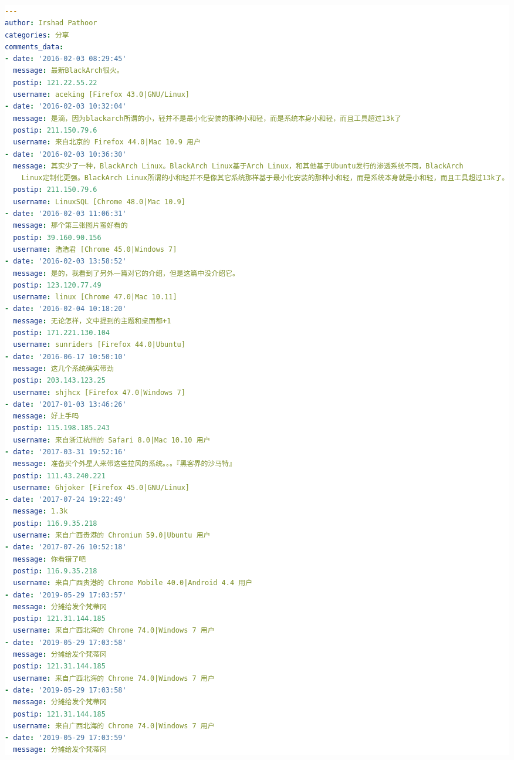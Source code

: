 ```yaml
---
author: Irshad Pathoor
categories: 分享
comments_data:
- date: '2016-02-03 08:29:45'
  message: 最新BlackArch很火。
  postip: 121.22.55.22
  username: aceking [Firefox 43.0|GNU/Linux]
- date: '2016-02-03 10:32:04'
  message: 是滴，因为blackarch所谓的小，轻并不是最小化安装的那种小和轻，而是系统本身小和轻，而且工具超过13k了
  postip: 211.150.79.6
  username: 来自北京的 Firefox 44.0|Mac 10.9 用户
- date: '2016-02-03 10:36:30'
  message: 其实少了一种，BlackArch Linux。BlackArch Linux基于Arch Linux，和其他基于Ubuntu发行的渗透系统不同，BlackArch
    Linux定制化更强。BlackArch Linux所谓的小和轻并不是像其它系统那样基于最小化安装的那种小和轻，而是系统本身就是小和轻，而且工具超过13k了。
  postip: 211.150.79.6
  username: LinuxSQL [Chrome 48.0|Mac 10.9]
- date: '2016-02-03 11:06:31'
  message: 那个第三张图片蛮好看的
  postip: 39.160.90.156
  username: 浩浩君 [Chrome 45.0|Windows 7]
- date: '2016-02-03 13:58:52'
  message: 是的，我看到了另外一篇对它的介绍，但是这篇中没介绍它。
  postip: 123.120.77.49
  username: linux [Chrome 47.0|Mac 10.11]
- date: '2016-02-04 10:18:20'
  message: 无论怎样，文中提到的主题和桌面都+1
  postip: 171.221.130.104
  username: sunriders [Firefox 44.0|Ubuntu]
- date: '2016-06-17 10:50:10'
  message: 这几个系统确实带劲
  postip: 203.143.123.25
  username: shjhcx [Firefox 47.0|Windows 7]
- date: '2017-01-03 13:46:26'
  message: 好上手吗
  postip: 115.198.185.243
  username: 来自浙江杭州的 Safari 8.0|Mac 10.10 用户
- date: '2017-03-31 19:52:16'
  message: 准备买个外星人来带这些拉风的系统。。。『黑客界的沙马特』
  postip: 111.43.240.221
  username: Ghjoker [Firefox 45.0|GNU/Linux]
- date: '2017-07-24 19:22:49'
  message: 1.3k
  postip: 116.9.35.218
  username: 来自广西贵港的 Chromium 59.0|Ubuntu 用户
- date: '2017-07-26 10:52:18'
  message: 你看错了吧
  postip: 116.9.35.218
  username: 来自广西贵港的 Chrome Mobile 40.0|Android 4.4 用户
- date: '2019-05-29 17:03:57'
  message: 分摊给发个梵蒂冈
  postip: 121.31.144.185
  username: 来自广西北海的 Chrome 74.0|Windows 7 用户
- date: '2019-05-29 17:03:58'
  message: 分摊给发个梵蒂冈
  postip: 121.31.144.185
  username: 来自广西北海的 Chrome 74.0|Windows 7 用户
- date: '2019-05-29 17:03:58'
  message: 分摊给发个梵蒂冈
  postip: 121.31.144.185
  username: 来自广西北海的 Chrome 74.0|Windows 7 用户
- date: '2019-05-29 17:03:59'
  message: 分摊给发个梵蒂冈
```